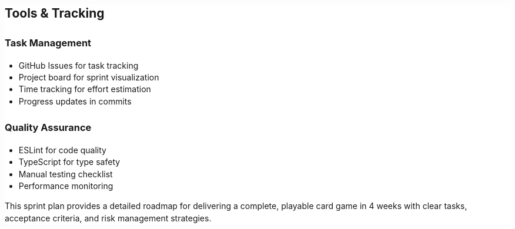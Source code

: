 ## Tools & Tracking

### Task Management
- GitHub Issues for task tracking
- Project board for sprint visualization
- Time tracking for effort estimation
- Progress updates in commits

### Quality Assurance
- ESLint for code quality
- TypeScript for type safety
- Manual testing checklist
- Performance monitoring

This sprint plan provides a detailed roadmap for delivering a complete, playable card game in 4 weeks with clear tasks, acceptance criteria, and risk management strategies.